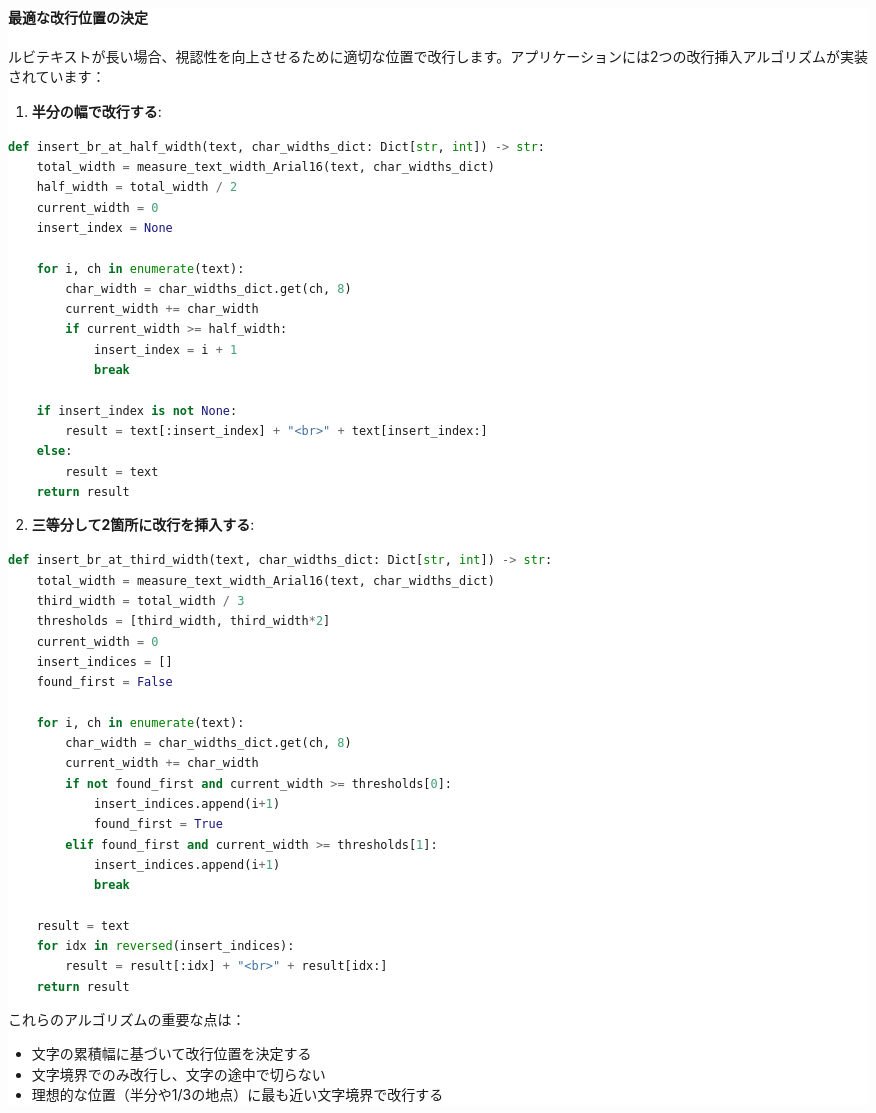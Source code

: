 #### 最適な改行位置の決定

ルビテキストが長い場合、視認性を向上させるために適切な位置で改行します。アプリケーションには2つの改行挿入アルゴリズムが実装されています：

1. **半分の幅で改行する**:
```python
def insert_br_at_half_width(text, char_widths_dict: Dict[str, int]) -> str:
    total_width = measure_text_width_Arial16(text, char_widths_dict)
    half_width = total_width / 2
    current_width = 0
    insert_index = None

    for i, ch in enumerate(text):
        char_width = char_widths_dict.get(ch, 8)
        current_width += char_width
        if current_width >= half_width:
            insert_index = i + 1
            break

    if insert_index is not None:
        result = text[:insert_index] + "<br>" + text[insert_index:]
    else:
        result = text
    return result
```

2. **三等分して2箇所に改行を挿入する**:
```python
def insert_br_at_third_width(text, char_widths_dict: Dict[str, int]) -> str:
    total_width = measure_text_width_Arial16(text, char_widths_dict)
    third_width = total_width / 3
    thresholds = [third_width, third_width*2]
    current_width = 0
    insert_indices = []
    found_first = False

    for i, ch in enumerate(text):
        char_width = char_widths_dict.get(ch, 8)
        current_width += char_width
        if not found_first and current_width >= thresholds[0]:
            insert_indices.append(i+1)
            found_first = True
        elif found_first and current_width >= thresholds[1]:
            insert_indices.append(i+1)
            break

    result = text
    for idx in reversed(insert_indices):
        result = result[:idx] + "<br>" + result[idx:]
    return result
```

これらのアルゴリズムの重要な点は：
- 文字の累積幅に基づいて改行位置を決定する
- 文字境界でのみ改行し、文字の途中で切らない
- 理想的な位置（半分や1/3の地点）に最も近い文字境界で改行する
